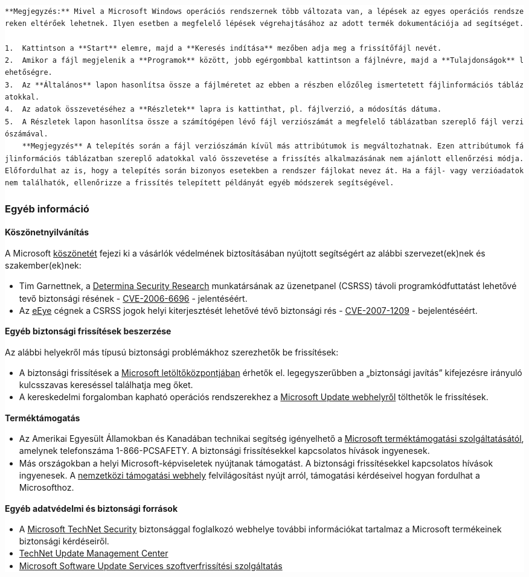     **Megjegyzés:** Mivel a Microsoft Windows operációs rendszernek több változata van, a lépések az egyes operációs rendszereken eltérőek lehetnek. Ilyen esetben a megfelelő lépések végrehajtásához az adott termék dokumentációja ad segítséget.

    1.  Kattintson a **Start** elemre, majd a **Keresés indítása** mezőben adja meg a frissítőfájl nevét.
    2.  Amikor a fájl megjelenik a **Programok** között, jobb egérgombbal kattintson a fájlnévre, majd a **Tulajdonságok** lehetőségre.
    3.  Az **Általános** lapon hasonlítsa össze a fájlméretet az ebben a részben előzőleg ismertetett fájlinformációs táblázatokkal.
    4.  Az adatok összevetéséhez a **Részletek** lapra is kattinthat, pl. fájlverzió, a módosítás dátuma.
    5.  A Részletek lapon hasonlítsa össze a számítógépen lévő fájl verziószámát a megfelelő táblázatban szereplő fájl verziószámával.
        **Megjegyzés** A telepítés során a fájl verziószámán kívül más attribútumok is megváltozhatnak. Ezen attribútumok fájlinformációs táblázatban szereplő adatokkal való összevetése a frissítés alkalmazásának nem ajánlott ellenőrzési módja. Előfordulhat az is, hogy a telepítés során bizonyos esetekben a rendszer fájlokat nevez át. Ha a fájl- vagy verzióadatok nem találhatók, ellenőrizze a frissítés telepített példányát egyéb módszerek segítségével.

### Egyéb információ

**Köszönetnyilvánítás**

A Microsoft [köszönetét](http://go.microsoft.com/fwlink/?linkid=21127) fejezi ki a vásárlók védelmének biztosításában nyújtott segítségért az alábbi szervezet(ek)nek és szakember(ek)nek:

-   Tim Garnettnek, a [Determina Security Research](http://www.determina.com/) munkatársának az üzenetpanel (CSRSS) távoli programkódfuttatást lehetővé tevő biztonsági résének - [CVE-2006-6696](http://www.cve.mitre.org/cgi-bin/cvename.cgi?name=cve-2006-6696) - jelentéséért.
-   Az [eEye](http://www.eeye.com/) cégnek a CSRSS jogok helyi kiterjesztését lehetővé tévő biztonsági rés - [CVE-2007-1209](http://www.cve.mitre.org/cgi-bin/cvename.cgi?name=cve-2007-1209) - bejelentéséért.

**Egyéb biztonsági frissítések beszerzése**

Az alábbi helyekről más típusú biztonsági problémákhoz szerezhetők be frissítések:

-   A biztonsági frissítések a [Microsoft letöltőközpontjában](http://go.microsoft.com/fwlink/?linkid=21129) érhetők el. legegyszerűbben a „biztonsági javítás” kifejezésre irányuló kulcsszavas kereséssel találhatja meg őket.
-   A kereskedelmi forgalomban kapható operációs rendszerekhez a [Microsoft Update webhelyről](http://go.microsoft.com/fwlink/?linkid=40747) tölthetők le frissítések.

**Terméktámogatás**

-   Az Amerikai Egyesült Államokban és Kanadában technikai segítség igényelhető a [Microsoft terméktámogatási szolgáltatásától](http://go.microsoft.com/fwlink/?linkid=21131), amelynek telefonszáma 1-866-PCSAFETY. A biztonsági frissítésekkel kapcsolatos hívások ingyenesek.
-   Más országokban a helyi Microsoft-képviseletek nyújtanak támogatást. A biztonsági frissítésekkel kapcsolatos hívások ingyenesek. A [nemzetközi támogatási webhely](http://go.microsoft.com/fwlink/?linkid=21155) felvilágosítást nyújt arról, támogatási kérdéseivel hogyan fordulhat a Microsofthoz.

**Egyéb adatvédelmi és biztonsági források**

-   A [Microsoft TechNet Security](http://go.microsoft.com/fwlink/?linkid=21132) biztonsággal foglalkozó webhelye további információkat tartalmaz a Microsoft termékeinek biztonsági kérdéseiről.
-   [TechNet Update Management Center](http://go.microsoft.com/fwlink/?linkid=69903)
-   [Microsoft Software Update Services szoftverfrissítési szolgáltatás](http://go.microsoft.com/fwlink/?linkid=21133)
